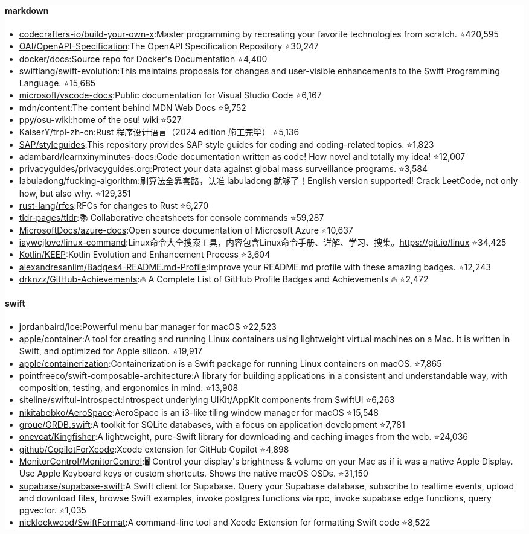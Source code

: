 #### markdown
* [codecrafters-io/build-your-own-x](https://github.com/codecrafters-io/build-your-own-x):Master programming by recreating your favorite technologies from scratch. ⭐420,595
* [OAI/OpenAPI-Specification](https://github.com/OAI/OpenAPI-Specification):The OpenAPI Specification Repository ⭐30,247
* [docker/docs](https://github.com/docker/docs):Source repo for Docker's Documentation ⭐4,400
* [swiftlang/swift-evolution](https://github.com/swiftlang/swift-evolution):This maintains proposals for changes and user-visible enhancements to the Swift Programming Language. ⭐15,685
* [microsoft/vscode-docs](https://github.com/microsoft/vscode-docs):Public documentation for Visual Studio Code ⭐6,167
* [mdn/content](https://github.com/mdn/content):The content behind MDN Web Docs ⭐9,752
* [ppy/osu-wiki](https://github.com/ppy/osu-wiki):home of the osu! wiki ⭐527
* [KaiserY/trpl-zh-cn](https://github.com/KaiserY/trpl-zh-cn):Rust 程序设计语言（2024 edition 施工完毕） ⭐5,136
* [SAP/styleguides](https://github.com/SAP/styleguides):This repository provides SAP style guides for coding and coding-related topics. ⭐1,823
* [adambard/learnxinyminutes-docs](https://github.com/adambard/learnxinyminutes-docs):Code documentation written as code! How novel and totally my idea! ⭐12,007
* [privacyguides/privacyguides.org](https://github.com/privacyguides/privacyguides.org):Protect your data against global mass surveillance programs. ⭐3,584
* [labuladong/fucking-algorithm](https://github.com/labuladong/fucking-algorithm):刷算法全靠套路，认准 labuladong 就够了！English version supported! Crack LeetCode, not only how, but also why. ⭐129,351
* [rust-lang/rfcs](https://github.com/rust-lang/rfcs):RFCs for changes to Rust ⭐6,270
* [tldr-pages/tldr](https://github.com/tldr-pages/tldr):📚 Collaborative cheatsheets for console commands ⭐59,287
* [MicrosoftDocs/azure-docs](https://github.com/MicrosoftDocs/azure-docs):Open source documentation of Microsoft Azure ⭐10,637
* [jaywcjlove/linux-command](https://github.com/jaywcjlove/linux-command):Linux命令大全搜索工具，内容包含Linux命令手册、详解、学习、搜集。https://git.io/linux ⭐34,425
* [Kotlin/KEEP](https://github.com/Kotlin/KEEP):Kotlin Evolution and Enhancement Process ⭐3,604
* [alexandresanlim/Badges4-README.md-Profile](https://github.com/alexandresanlim/Badges4-README.md-Profile):Improve your README.md profile with these amazing badges. ⭐12,243
* [drknzz/GitHub-Achievements](https://github.com/drknzz/GitHub-Achievements):🔥 A Complete List of GitHub Profile Badges and Achievements 🔥 ⭐2,472

#### swift
* [jordanbaird/Ice](https://github.com/jordanbaird/Ice):Powerful menu bar manager for macOS ⭐22,523
* [apple/container](https://github.com/apple/container):A tool for creating and running Linux containers using lightweight virtual machines on a Mac. It is written in Swift, and optimized for Apple silicon. ⭐19,917
* [apple/containerization](https://github.com/apple/containerization):Containerization is a Swift package for running Linux containers on macOS. ⭐7,865
* [pointfreeco/swift-composable-architecture](https://github.com/pointfreeco/swift-composable-architecture):A library for building applications in a consistent and understandable way, with composition, testing, and ergonomics in mind. ⭐13,908
* [siteline/swiftui-introspect](https://github.com/siteline/swiftui-introspect):Introspect underlying UIKit/AppKit components from SwiftUI ⭐6,263
* [nikitabobko/AeroSpace](https://github.com/nikitabobko/AeroSpace):AeroSpace is an i3-like tiling window manager for macOS ⭐15,548
* [groue/GRDB.swift](https://github.com/groue/GRDB.swift):A toolkit for SQLite databases, with a focus on application development ⭐7,781
* [onevcat/Kingfisher](https://github.com/onevcat/Kingfisher):A lightweight, pure-Swift library for downloading and caching images from the web. ⭐24,036
* [github/CopilotForXcode](https://github.com/github/CopilotForXcode):Xcode extension for GitHub Copilot ⭐4,898
* [MonitorControl/MonitorControl](https://github.com/MonitorControl/MonitorControl):🖥 Control your display's brightness & volume on your Mac as if it was a native Apple Display. Use Apple Keyboard keys or custom shortcuts. Shows the native macOS OSDs. ⭐31,150
* [supabase/supabase-swift](https://github.com/supabase/supabase-swift):A Swift client for Supabase. Query your Supabase database, subscribe to realtime events, upload and download files, browse Swift examples, invoke postgres functions via rpc, invoke supabase edge functions, query pgvector. ⭐1,035
* [nicklockwood/SwiftFormat](https://github.com/nicklockwood/SwiftFormat):A command-line tool and Xcode Extension for formatting Swift code ⭐8,522